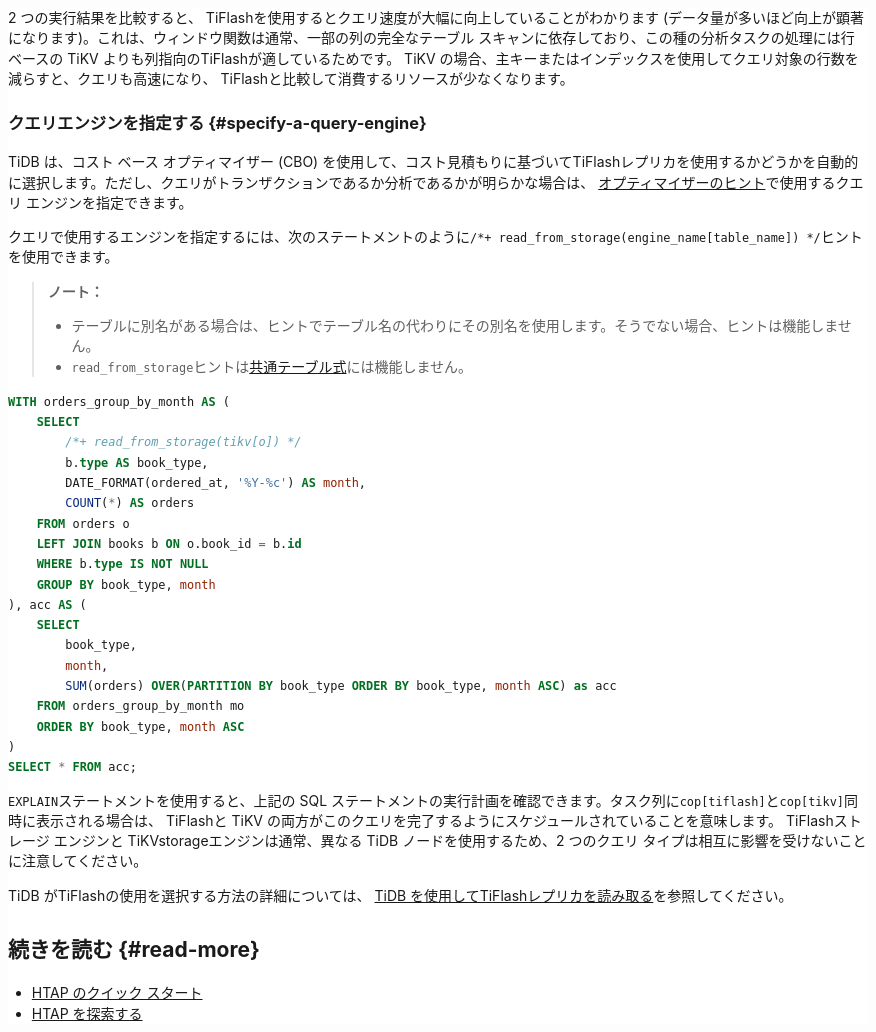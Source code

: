 2 つの実行結果を比較すると、 TiFlashを使用するとクエリ速度が大幅に向上していることがわかります (データ量が多いほど向上が顕著になります)。これは、ウィンドウ関数は通常、一部の列の完全なテーブル スキャンに依存しており、この種の分析タスクの処理には行ベースの TiKV よりも列指向のTiFlashが適しているためです。 TiKV の場合、主キーまたはインデックスを使用してクエリ対象の行数を減らすと、クエリも高速になり、 TiFlashと比較して消費するリソースが少なくなります。

### クエリエンジンを指定する {#specify-a-query-engine}

TiDB は、コスト ベース オプティマイザー (CBO) を使用して、コスト見積もりに基づいてTiFlashレプリカを使用するかどうかを自動的に選択します。ただし、クエリがトランザクションであるか分析であるかが明らかな場合は、 [<a href="/optimizer-hints.md">オプティマイザーのヒント</a>](/optimizer-hints.md)で使用するクエリ エンジンを指定できます。

クエリで使用するエンジンを指定するには、次のステートメントのように`/*+ read_from_storage(engine_name[table_name]) */`ヒントを使用できます。

> **ノート：**
>
> -   テーブルに別名がある場合は、ヒントでテーブル名の代わりにその別名を使用します。そうでない場合、ヒントは機能しません。
> -   `read_from_storage`ヒントは[<a href="/develop/dev-guide-use-common-table-expression.md">共通テーブル式</a>](/develop/dev-guide-use-common-table-expression.md)には機能しません。

```sql
WITH orders_group_by_month AS (
    SELECT
        /*+ read_from_storage(tikv[o]) */
        b.type AS book_type,
        DATE_FORMAT(ordered_at, '%Y-%c') AS month,
        COUNT(*) AS orders
    FROM orders o
    LEFT JOIN books b ON o.book_id = b.id
    WHERE b.type IS NOT NULL
    GROUP BY book_type, month
), acc AS (
    SELECT
        book_type,
        month,
        SUM(orders) OVER(PARTITION BY book_type ORDER BY book_type, month ASC) as acc
    FROM orders_group_by_month mo
    ORDER BY book_type, month ASC
)
SELECT * FROM acc;
```

`EXPLAIN`ステートメントを使用すると、上記の SQL ステートメントの実行計画を確認できます。タスク列に`cop[tiflash]`と`cop[tikv]`同時に表示される場合は、 TiFlashと TiKV の両方がこのクエリを完了するようにスケジュールされていることを意味します。 TiFlashストレージ エンジンと TiKVstorageエンジンは通常、異なる TiDB ノードを使用するため、2 つのクエリ タイプは相互に影響を受けないことに注意してください。

TiDB がTiFlashの使用を選択する方法の詳細については、 [<a href="/tiflash/use-tidb-to-read-tiflash.md">TiDB を使用してTiFlashレプリカを読み取る</a>](/tiflash/use-tidb-to-read-tiflash.md)を参照してください。

## 続きを読む {#read-more}

<CustomContent platform="tidb">

-   [<a href="/quick-start-with-htap.md">HTAP のクイック スタート</a>](/quick-start-with-htap.md)
-   [<a href="/explore-htap.md">HTAP を探索する</a>](/explore-htap.md)

</CustomContent>
